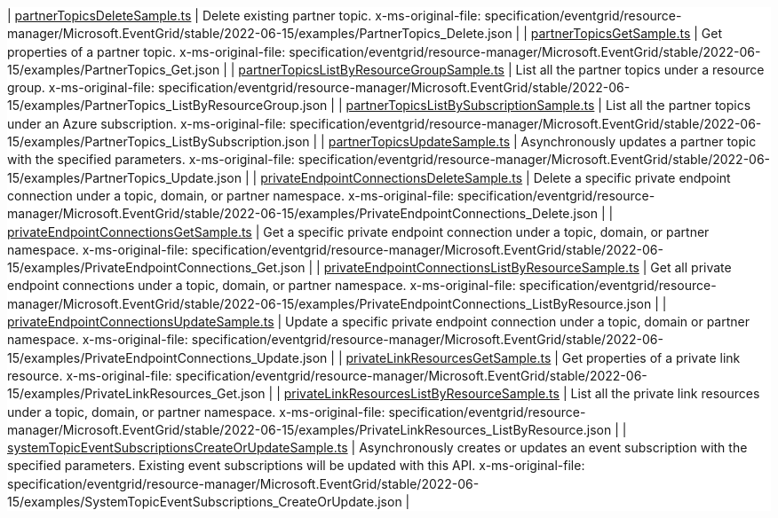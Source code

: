 | [partnerTopicsDeleteSample.ts][partnertopicsdeletesample]                                                                             | Delete existing partner topic. x-ms-original-file: specification/eventgrid/resource-manager/Microsoft.EventGrid/stable/2022-06-15/examples/PartnerTopics_Delete.json                                                                                                                                                                 |
| [partnerTopicsGetSample.ts][partnertopicsgetsample]                                                                                   | Get properties of a partner topic. x-ms-original-file: specification/eventgrid/resource-manager/Microsoft.EventGrid/stable/2022-06-15/examples/PartnerTopics_Get.json                                                                                                                                                                |
| [partnerTopicsListByResourceGroupSample.ts][partnertopicslistbyresourcegroupsample]                                                   | List all the partner topics under a resource group. x-ms-original-file: specification/eventgrid/resource-manager/Microsoft.EventGrid/stable/2022-06-15/examples/PartnerTopics_ListByResourceGroup.json                                                                                                                               |
| [partnerTopicsListBySubscriptionSample.ts][partnertopicslistbysubscriptionsample]                                                     | List all the partner topics under an Azure subscription. x-ms-original-file: specification/eventgrid/resource-manager/Microsoft.EventGrid/stable/2022-06-15/examples/PartnerTopics_ListBySubscription.json                                                                                                                           |
| [partnerTopicsUpdateSample.ts][partnertopicsupdatesample]                                                                             | Asynchronously updates a partner topic with the specified parameters. x-ms-original-file: specification/eventgrid/resource-manager/Microsoft.EventGrid/stable/2022-06-15/examples/PartnerTopics_Update.json                                                                                                                          |
| [privateEndpointConnectionsDeleteSample.ts][privateendpointconnectionsdeletesample]                                                   | Delete a specific private endpoint connection under a topic, domain, or partner namespace. x-ms-original-file: specification/eventgrid/resource-manager/Microsoft.EventGrid/stable/2022-06-15/examples/PrivateEndpointConnections_Delete.json                                                                                        |
| [privateEndpointConnectionsGetSample.ts][privateendpointconnectionsgetsample]                                                         | Get a specific private endpoint connection under a topic, domain, or partner namespace. x-ms-original-file: specification/eventgrid/resource-manager/Microsoft.EventGrid/stable/2022-06-15/examples/PrivateEndpointConnections_Get.json                                                                                              |
| [privateEndpointConnectionsListByResourceSample.ts][privateendpointconnectionslistbyresourcesample]                                   | Get all private endpoint connections under a topic, domain, or partner namespace. x-ms-original-file: specification/eventgrid/resource-manager/Microsoft.EventGrid/stable/2022-06-15/examples/PrivateEndpointConnections_ListByResource.json                                                                                         |
| [privateEndpointConnectionsUpdateSample.ts][privateendpointconnectionsupdatesample]                                                   | Update a specific private endpoint connection under a topic, domain or partner namespace. x-ms-original-file: specification/eventgrid/resource-manager/Microsoft.EventGrid/stable/2022-06-15/examples/PrivateEndpointConnections_Update.json                                                                                         |
| [privateLinkResourcesGetSample.ts][privatelinkresourcesgetsample]                                                                     | Get properties of a private link resource. x-ms-original-file: specification/eventgrid/resource-manager/Microsoft.EventGrid/stable/2022-06-15/examples/PrivateLinkResources_Get.json                                                                                                                                                 |
| [privateLinkResourcesListByResourceSample.ts][privatelinkresourceslistbyresourcesample]                                               | List all the private link resources under a topic, domain, or partner namespace. x-ms-original-file: specification/eventgrid/resource-manager/Microsoft.EventGrid/stable/2022-06-15/examples/PrivateLinkResources_ListByResource.json                                                                                                |
| [systemTopicEventSubscriptionsCreateOrUpdateSample.ts][systemtopiceventsubscriptionscreateorupdatesample]                             | Asynchronously creates or updates an event subscription with the specified parameters. Existing event subscriptions will be updated with this API. x-ms-original-file: specification/eventgrid/resource-manager/Microsoft.EventGrid/stable/2022-06-15/examples/SystemTopicEventSubscriptions_CreateOrUpdate.json                     |

[channelscreateorupdatesample]: https://github.com/Azure/azure-sdk-for-js/tree/feature/eventgrid/4_13_beta_1/sdk/eventgrid/arm-eventgrid/samples/v14/typescript/src/channelsCreateOrUpdateSample.ts
[channelsdeletesample]: https://github.com/Azure/azure-sdk-for-js/tree/feature/eventgrid/4_13_beta_1/sdk/eventgrid/arm-eventgrid/samples/v14/typescript/src/channelsDeleteSample.ts
[channelsgetfullurlsample]: https://github.com/Azure/azure-sdk-for-js/tree/feature/eventgrid/4_13_beta_1/sdk/eventgrid/arm-eventgrid/samples/v14/typescript/src/channelsGetFullUrlSample.ts
[channelsgetsample]: https://github.com/Azure/azure-sdk-for-js/tree/feature/eventgrid/4_13_beta_1/sdk/eventgrid/arm-eventgrid/samples/v14/typescript/src/channelsGetSample.ts
[channelslistbypartnernamespacesample]: https://github.com/Azure/azure-sdk-for-js/tree/feature/eventgrid/4_13_beta_1/sdk/eventgrid/arm-eventgrid/samples/v14/typescript/src/channelsListByPartnerNamespaceSample.ts
[channelsupdatesample]: https://github.com/Azure/azure-sdk-for-js/tree/feature/eventgrid/4_13_beta_1/sdk/eventgrid/arm-eventgrid/samples/v14/typescript/src/channelsUpdateSample.ts
[domaineventsubscriptionscreateorupdatesample]: https://github.com/Azure/azure-sdk-for-js/tree/feature/eventgrid/4_13_beta_1/sdk/eventgrid/arm-eventgrid/samples/v14/typescript/src/domainEventSubscriptionsCreateOrUpdateSample.ts
[domaineventsubscriptionsdeletesample]: https://github.com/Azure/azure-sdk-for-js/tree/feature/eventgrid/4_13_beta_1/sdk/eventgrid/arm-eventgrid/samples/v14/typescript/src/domainEventSubscriptionsDeleteSample.ts
[domaineventsubscriptionsgetdeliveryattributessample]: https://github.com/Azure/azure-sdk-for-js/tree/feature/eventgrid/4_13_beta_1/sdk/eventgrid/arm-eventgrid/samples/v14/typescript/src/domainEventSubscriptionsGetDeliveryAttributesSample.ts
[domaineventsubscriptionsgetfullurlsample]: https://github.com/Azure/azure-sdk-for-js/tree/feature/eventgrid/4_13_beta_1/sdk/eventgrid/arm-eventgrid/samples/v14/typescript/src/domainEventSubscriptionsGetFullUrlSample.ts
[domaineventsubscriptionsgetsample]: https://github.com/Azure/azure-sdk-for-js/tree/feature/eventgrid/4_13_beta_1/sdk/eventgrid/arm-eventgrid/samples/v14/typescript/src/domainEventSubscriptionsGetSample.ts
[domaineventsubscriptionslistsample]: https://github.com/Azure/azure-sdk-for-js/tree/feature/eventgrid/4_13_beta_1/sdk/eventgrid/arm-eventgrid/samples/v14/typescript/src/domainEventSubscriptionsListSample.ts
[domaineventsubscriptionsupdatesample]: https://github.com/Azure/azure-sdk-for-js/tree/feature/eventgrid/4_13_beta_1/sdk/eventgrid/arm-eventgrid/samples/v14/typescript/src/domainEventSubscriptionsUpdateSample.ts
[domaintopiceventsubscriptionscreateorupdatesample]: https://github.com/Azure/azure-sdk-for-js/tree/feature/eventgrid/4_13_beta_1/sdk/eventgrid/arm-eventgrid/samples/v14/typescript/src/domainTopicEventSubscriptionsCreateOrUpdateSample.ts
[domaintopiceventsubscriptionsdeletesample]: https://github.com/Azure/azure-sdk-for-js/tree/feature/eventgrid/4_13_beta_1/sdk/eventgrid/arm-eventgrid/samples/v14/typescript/src/domainTopicEventSubscriptionsDeleteSample.ts
[domaintopiceventsubscriptionsgetdeliveryattributessample]: https://github.com/Azure/azure-sdk-for-js/tree/feature/eventgrid/4_13_beta_1/sdk/eventgrid/arm-eventgrid/samples/v14/typescript/src/domainTopicEventSubscriptionsGetDeliveryAttributesSample.ts
[domaintopiceventsubscriptionsgetfullurlsample]: https://github.com/Azure/azure-sdk-for-js/tree/feature/eventgrid/4_13_beta_1/sdk/eventgrid/arm-eventgrid/samples/v14/typescript/src/domainTopicEventSubscriptionsGetFullUrlSample.ts
[domaintopiceventsubscriptionsgetsample]: https://github.com/Azure/azure-sdk-for-js/tree/feature/eventgrid/4_13_beta_1/sdk/eventgrid/arm-eventgrid/samples/v14/typescript/src/domainTopicEventSubscriptionsGetSample.ts
[domaintopiceventsubscriptionslistsample]: https://github.com/Azure/azure-sdk-for-js/tree/feature/eventgrid/4_13_beta_1/sdk/eventgrid/arm-eventgrid/samples/v14/typescript/src/domainTopicEventSubscriptionsListSample.ts
[domaintopiceventsubscriptionsupdatesample]: https://github.com/Azure/azure-sdk-for-js/tree/feature/eventgrid/4_13_beta_1/sdk/eventgrid/arm-eventgrid/samples/v14/typescript/src/domainTopicEventSubscriptionsUpdateSample.ts
[domaintopicscreateorupdatesample]: https://github.com/Azure/azure-sdk-for-js/tree/feature/eventgrid/4_13_beta_1/sdk/eventgrid/arm-eventgrid/samples/v14/typescript/src/domainTopicsCreateOrUpdateSample.ts
[domaintopicsdeletesample]: https://github.com/Azure/azure-sdk-for-js/tree/feature/eventgrid/4_13_beta_1/sdk/eventgrid/arm-eventgrid/samples/v14/typescript/src/domainTopicsDeleteSample.ts
[domaintopicsgetsample]: https://github.com/Azure/azure-sdk-for-js/tree/feature/eventgrid/4_13_beta_1/sdk/eventgrid/arm-eventgrid/samples/v14/typescript/src/domainTopicsGetSample.ts
[domaintopicslistbydomainsample]: https://github.com/Azure/azure-sdk-for-js/tree/feature/eventgrid/4_13_beta_1/sdk/eventgrid/arm-eventgrid/samples/v14/typescript/src/domainTopicsListByDomainSample.ts
[domainscreateorupdatesample]: https://github.com/Azure/azure-sdk-for-js/tree/feature/eventgrid/4_13_beta_1/sdk/eventgrid/arm-eventgrid/samples/v14/typescript/src/domainsCreateOrUpdateSample.ts
[domainsdeletesample]: https://github.com/Azure/azure-sdk-for-js/tree/feature/eventgrid/4_13_beta_1/sdk/eventgrid/arm-eventgrid/samples/v14/typescript/src/domainsDeleteSample.ts
[domainsgetsample]: https://github.com/Azure/azure-sdk-for-js/tree/feature/eventgrid/4_13_beta_1/sdk/eventgrid/arm-eventgrid/samples/v14/typescript/src/domainsGetSample.ts
[domainslistbyresourcegroupsample]: https://github.com/Azure/azure-sdk-for-js/tree/feature/eventgrid/4_13_beta_1/sdk/eventgrid/arm-eventgrid/samples/v14/typescript/src/domainsListByResourceGroupSample.ts
[domainslistbysubscriptionsample]: https://github.com/Azure/azure-sdk-for-js/tree/feature/eventgrid/4_13_beta_1/sdk/eventgrid/arm-eventgrid/samples/v14/typescript/src/domainsListBySubscriptionSample.ts
[domainslistsharedaccesskeyssample]: https://github.com/Azure/azure-sdk-for-js/tree/feature/eventgrid/4_13_beta_1/sdk/eventgrid/arm-eventgrid/samples/v14/typescript/src/domainsListSharedAccessKeysSample.ts
[domainsregeneratekeysample]: https://github.com/Azure/azure-sdk-for-js/tree/feature/eventgrid/4_13_beta_1/sdk/eventgrid/arm-eventgrid/samples/v14/typescript/src/domainsRegenerateKeySample.ts
[domainsupdatesample]: https://github.com/Azure/azure-sdk-for-js/tree/feature/eventgrid/4_13_beta_1/sdk/eventgrid/arm-eventgrid/samples/v14/typescript/src/domainsUpdateSample.ts
[eventsubscriptionscreateorupdatesample]: https://github.com/Azure/azure-sdk-for-js/tree/feature/eventgrid/4_13_beta_1/sdk/eventgrid/arm-eventgrid/samples/v14/typescript/src/eventSubscriptionsCreateOrUpdateSample.ts
[eventsubscriptionsdeletesample]: https://github.com/Azure/azure-sdk-for-js/tree/feature/eventgrid/4_13_beta_1/sdk/eventgrid/arm-eventgrid/samples/v14/typescript/src/eventSubscriptionsDeleteSample.ts
[eventsubscriptionsgetdeliveryattributessample]: https://github.com/Azure/azure-sdk-for-js/tree/feature/eventgrid/4_13_beta_1/sdk/eventgrid/arm-eventgrid/samples/v14/typescript/src/eventSubscriptionsGetDeliveryAttributesSample.ts
[eventsubscriptionsgetfullurlsample]: https://github.com/Azure/azure-sdk-for-js/tree/feature/eventgrid/4_13_beta_1/sdk/eventgrid/arm-eventgrid/samples/v14/typescript/src/eventSubscriptionsGetFullUrlSample.ts
[eventsubscriptionsgetsample]: https://github.com/Azure/azure-sdk-for-js/tree/feature/eventgrid/4_13_beta_1/sdk/eventgrid/arm-eventgrid/samples/v14/typescript/src/eventSubscriptionsGetSample.ts
[eventsubscriptionslistbydomaintopicsample]: https://github.com/Azure/azure-sdk-for-js/tree/feature/eventgrid/4_13_beta_1/sdk/eventgrid/arm-eventgrid/samples/v14/typescript/src/eventSubscriptionsListByDomainTopicSample.ts
[eventsubscriptionslistbyresourcesample]: https://github.com/Azure/azure-sdk-for-js/tree/feature/eventgrid/4_13_beta_1/sdk/eventgrid/arm-eventgrid/samples/v14/typescript/src/eventSubscriptionsListByResourceSample.ts
[eventsubscriptionslistglobalbyresourcegroupfortopictypesample]: https://github.com/Azure/azure-sdk-for-js/tree/feature/eventgrid/4_13_beta_1/sdk/eventgrid/arm-eventgrid/samples/v14/typescript/src/eventSubscriptionsListGlobalByResourceGroupForTopicTypeSample.ts
[eventsubscriptionslistglobalbyresourcegroupsample]: https://github.com/Azure/azure-sdk-for-js/tree/feature/eventgrid/4_13_beta_1/sdk/eventgrid/arm-eventgrid/samples/v14/typescript/src/eventSubscriptionsListGlobalByResourceGroupSample.ts
[eventsubscriptionslistglobalbysubscriptionfortopictypesample]: https://github.com/Azure/azure-sdk-for-js/tree/feature/eventgrid/4_13_beta_1/sdk/eventgrid/arm-eventgrid/samples/v14/typescript/src/eventSubscriptionsListGlobalBySubscriptionForTopicTypeSample.ts
[eventsubscriptionslistglobalbysubscriptionsample]: https://github.com/Azure/azure-sdk-for-js/tree/feature/eventgrid/4_13_beta_1/sdk/eventgrid/arm-eventgrid/samples/v14/typescript/src/eventSubscriptionsListGlobalBySubscriptionSample.ts
[eventsubscriptionslistregionalbyresourcegroupfortopictypesample]: https://github.com/Azure/azure-sdk-for-js/tree/feature/eventgrid/4_13_beta_1/sdk/eventgrid/arm-eventgrid/samples/v14/typescript/src/eventSubscriptionsListRegionalByResourceGroupForTopicTypeSample.ts
[eventsubscriptionslistregionalbyresourcegroupsample]: https://github.com/Azure/azure-sdk-for-js/tree/feature/eventgrid/4_13_beta_1/sdk/eventgrid/arm-eventgrid/samples/v14/typescript/src/eventSubscriptionsListRegionalByResourceGroupSample.ts
[eventsubscriptionslistregionalbysubscriptionfortopictypesample]: https://github.com/Azure/azure-sdk-for-js/tree/feature/eventgrid/4_13_beta_1/sdk/eventgrid/arm-eventgrid/samples/v14/typescript/src/eventSubscriptionsListRegionalBySubscriptionForTopicTypeSample.ts
[eventsubscriptionslistregionalbysubscriptionsample]: https://github.com/Azure/azure-sdk-for-js/tree/feature/eventgrid/4_13_beta_1/sdk/eventgrid/arm-eventgrid/samples/v14/typescript/src/eventSubscriptionsListRegionalBySubscriptionSample.ts
[eventsubscriptionsupdatesample]: https://github.com/Azure/azure-sdk-for-js/tree/feature/eventgrid/4_13_beta_1/sdk/eventgrid/arm-eventgrid/samples/v14/typescript/src/eventSubscriptionsUpdateSample.ts
[extensiontopicsgetsample]: https://github.com/Azure/azure-sdk-for-js/tree/feature/eventgrid/4_13_beta_1/sdk/eventgrid/arm-eventgrid/samples/v14/typescript/src/extensionTopicsGetSample.ts
[operationslistsample]: https://github.com/Azure/azure-sdk-for-js/tree/feature/eventgrid/4_13_beta_1/sdk/eventgrid/arm-eventgrid/samples/v14/typescript/src/operationsListSample.ts
[partnerconfigurationsauthorizepartnersample]: https://github.com/Azure/azure-sdk-for-js/tree/feature/eventgrid/4_13_beta_1/sdk/eventgrid/arm-eventgrid/samples/v14/typescript/src/partnerConfigurationsAuthorizePartnerSample.ts
[partnerconfigurationscreateorupdatesample]: https://github.com/Azure/azure-sdk-for-js/tree/feature/eventgrid/4_13_beta_1/sdk/eventgrid/arm-eventgrid/samples/v14/typescript/src/partnerConfigurationsCreateOrUpdateSample.ts
[partnerconfigurationsdeletesample]: https://github.com/Azure/azure-sdk-for-js/tree/feature/eventgrid/4_13_beta_1/sdk/eventgrid/arm-eventgrid/samples/v14/typescript/src/partnerConfigurationsDeleteSample.ts
[partnerconfigurationsgetsample]: https://github.com/Azure/azure-sdk-for-js/tree/feature/eventgrid/4_13_beta_1/sdk/eventgrid/arm-eventgrid/samples/v14/typescript/src/partnerConfigurationsGetSample.ts
[partnerconfigurationslistbyresourcegroupsample]: https://github.com/Azure/azure-sdk-for-js/tree/feature/eventgrid/4_13_beta_1/sdk/eventgrid/arm-eventgrid/samples/v14/typescript/src/partnerConfigurationsListByResourceGroupSample.ts
[partnerconfigurationslistbysubscriptionsample]: https://github.com/Azure/azure-sdk-for-js/tree/feature/eventgrid/4_13_beta_1/sdk/eventgrid/arm-eventgrid/samples/v14/typescript/src/partnerConfigurationsListBySubscriptionSample.ts
[partnerconfigurationsunauthorizepartnersample]: https://github.com/Azure/azure-sdk-for-js/tree/feature/eventgrid/4_13_beta_1/sdk/eventgrid/arm-eventgrid/samples/v14/typescript/src/partnerConfigurationsUnauthorizePartnerSample.ts
[partnerconfigurationsupdatesample]: https://github.com/Azure/azure-sdk-for-js/tree/feature/eventgrid/4_13_beta_1/sdk/eventgrid/arm-eventgrid/samples/v14/typescript/src/partnerConfigurationsUpdateSample.ts
[partnernamespacescreateorupdatesample]: https://github.com/Azure/azure-sdk-for-js/tree/feature/eventgrid/4_13_beta_1/sdk/eventgrid/arm-eventgrid/samples/v14/typescript/src/partnerNamespacesCreateOrUpdateSample.ts
[partnernamespacesdeletesample]: https://github.com/Azure/azure-sdk-for-js/tree/feature/eventgrid/4_13_beta_1/sdk/eventgrid/arm-eventgrid/samples/v14/typescript/src/partnerNamespacesDeleteSample.ts
[partnernamespacesgetsample]: https://github.com/Azure/azure-sdk-for-js/tree/feature/eventgrid/4_13_beta_1/sdk/eventgrid/arm-eventgrid/samples/v14/typescript/src/partnerNamespacesGetSample.ts
[partnernamespaceslistbyresourcegroupsample]: https://github.com/Azure/azure-sdk-for-js/tree/feature/eventgrid/4_13_beta_1/sdk/eventgrid/arm-eventgrid/samples/v14/typescript/src/partnerNamespacesListByResourceGroupSample.ts
[partnernamespaceslistbysubscriptionsample]: https://github.com/Azure/azure-sdk-for-js/tree/feature/eventgrid/4_13_beta_1/sdk/eventgrid/arm-eventgrid/samples/v14/typescript/src/partnerNamespacesListBySubscriptionSample.ts
[partnernamespaceslistsharedaccesskeyssample]: https://github.com/Azure/azure-sdk-for-js/tree/feature/eventgrid/4_13_beta_1/sdk/eventgrid/arm-eventgrid/samples/v14/typescript/src/partnerNamespacesListSharedAccessKeysSample.ts
[partnernamespacesregeneratekeysample]: https://github.com/Azure/azure-sdk-for-js/tree/feature/eventgrid/4_13_beta_1/sdk/eventgrid/arm-eventgrid/samples/v14/typescript/src/partnerNamespacesRegenerateKeySample.ts
[partnernamespacesupdatesample]: https://github.com/Azure/azure-sdk-for-js/tree/feature/eventgrid/4_13_beta_1/sdk/eventgrid/arm-eventgrid/samples/v14/typescript/src/partnerNamespacesUpdateSample.ts
[partnerregistrationscreateorupdatesample]: https://github.com/Azure/azure-sdk-for-js/tree/feature/eventgrid/4_13_beta_1/sdk/eventgrid/arm-eventgrid/samples/v14/typescript/src/partnerRegistrationsCreateOrUpdateSample.ts
[partnerregistrationsdeletesample]: https://github.com/Azure/azure-sdk-for-js/tree/feature/eventgrid/4_13_beta_1/sdk/eventgrid/arm-eventgrid/samples/v14/typescript/src/partnerRegistrationsDeleteSample.ts
[partnerregistrationsgetsample]: https://github.com/Azure/azure-sdk-for-js/tree/feature/eventgrid/4_13_beta_1/sdk/eventgrid/arm-eventgrid/samples/v14/typescript/src/partnerRegistrationsGetSample.ts
[partnerregistrationslistbyresourcegroupsample]: https://github.com/Azure/azure-sdk-for-js/tree/feature/eventgrid/4_13_beta_1/sdk/eventgrid/arm-eventgrid/samples/v14/typescript/src/partnerRegistrationsListByResourceGroupSample.ts
[partnerregistrationslistbysubscriptionsample]: https://github.com/Azure/azure-sdk-for-js/tree/feature/eventgrid/4_13_beta_1/sdk/eventgrid/arm-eventgrid/samples/v14/typescript/src/partnerRegistrationsListBySubscriptionSample.ts
[partnerregistrationsupdatesample]: https://github.com/Azure/azure-sdk-for-js/tree/feature/eventgrid/4_13_beta_1/sdk/eventgrid/arm-eventgrid/samples/v14/typescript/src/partnerRegistrationsUpdateSample.ts
[partnertopiceventsubscriptionscreateorupdatesample]: https://github.com/Azure/azure-sdk-for-js/tree/feature/eventgrid/4_13_beta_1/sdk/eventgrid/arm-eventgrid/samples/v14/typescript/src/partnerTopicEventSubscriptionsCreateOrUpdateSample.ts
[partnertopiceventsubscriptionsdeletesample]: https://github.com/Azure/azure-sdk-for-js/tree/feature/eventgrid/4_13_beta_1/sdk/eventgrid/arm-eventgrid/samples/v14/typescript/src/partnerTopicEventSubscriptionsDeleteSample.ts
[partnertopiceventsubscriptionsgetdeliveryattributessample]: https://github.com/Azure/azure-sdk-for-js/tree/feature/eventgrid/4_13_beta_1/sdk/eventgrid/arm-eventgrid/samples/v14/typescript/src/partnerTopicEventSubscriptionsGetDeliveryAttributesSample.ts
[partnertopiceventsubscriptionsgetfullurlsample]: https://github.com/Azure/azure-sdk-for-js/tree/feature/eventgrid/4_13_beta_1/sdk/eventgrid/arm-eventgrid/samples/v14/typescript/src/partnerTopicEventSubscriptionsGetFullUrlSample.ts
[partnertopiceventsubscriptionsgetsample]: https://github.com/Azure/azure-sdk-for-js/tree/feature/eventgrid/4_13_beta_1/sdk/eventgrid/arm-eventgrid/samples/v14/typescript/src/partnerTopicEventSubscriptionsGetSample.ts
[partnertopiceventsubscriptionslistbypartnertopicsample]: https://github.com/Azure/azure-sdk-for-js/tree/feature/eventgrid/4_13_beta_1/sdk/eventgrid/arm-eventgrid/samples/v14/typescript/src/partnerTopicEventSubscriptionsListByPartnerTopicSample.ts
[partnertopiceventsubscriptionsupdatesample]: https://github.com/Azure/azure-sdk-for-js/tree/feature/eventgrid/4_13_beta_1/sdk/eventgrid/arm-eventgrid/samples/v14/typescript/src/partnerTopicEventSubscriptionsUpdateSample.ts
[partnertopicsactivatesample]: https://github.com/Azure/azure-sdk-for-js/tree/feature/eventgrid/4_13_beta_1/sdk/eventgrid/arm-eventgrid/samples/v14/typescript/src/partnerTopicsActivateSample.ts
[partnertopicscreateorupdatesample]: https://github.com/Azure/azure-sdk-for-js/tree/feature/eventgrid/4_13_beta_1/sdk/eventgrid/arm-eventgrid/samples/v14/typescript/src/partnerTopicsCreateOrUpdateSample.ts
[partnertopicsdeactivatesample]: https://github.com/Azure/azure-sdk-for-js/tree/feature/eventgrid/4_13_beta_1/sdk/eventgrid/arm-eventgrid/samples/v14/typescript/src/partnerTopicsDeactivateSample.ts
[partnertopicsdeletesample]: https://github.com/Azure/azure-sdk-for-js/tree/feature/eventgrid/4_13_beta_1/sdk/eventgrid/arm-eventgrid/samples/v14/typescript/src/partnerTopicsDeleteSample.ts
[partnertopicsgetsample]: https://github.com/Azure/azure-sdk-for-js/tree/feature/eventgrid/4_13_beta_1/sdk/eventgrid/arm-eventgrid/samples/v14/typescript/src/partnerTopicsGetSample.ts
[partnertopicslistbyresourcegroupsample]: https://github.com/Azure/azure-sdk-for-js/tree/feature/eventgrid/4_13_beta_1/sdk/eventgrid/arm-eventgrid/samples/v14/typescript/src/partnerTopicsListByResourceGroupSample.ts
[partnertopicslistbysubscriptionsample]: https://github.com/Azure/azure-sdk-for-js/tree/feature/eventgrid/4_13_beta_1/sdk/eventgrid/arm-eventgrid/samples/v14/typescript/src/partnerTopicsListBySubscriptionSample.ts
[partnertopicsupdatesample]: https://github.com/Azure/azure-sdk-for-js/tree/feature/eventgrid/4_13_beta_1/sdk/eventgrid/arm-eventgrid/samples/v14/typescript/src/partnerTopicsUpdateSample.ts
[privateendpointconnectionsdeletesample]: https://github.com/Azure/azure-sdk-for-js/tree/feature/eventgrid/4_13_beta_1/sdk/eventgrid/arm-eventgrid/samples/v14/typescript/src/privateEndpointConnectionsDeleteSample.ts
[privateendpointconnectionsgetsample]: https://github.com/Azure/azure-sdk-for-js/tree/feature/eventgrid/4_13_beta_1/sdk/eventgrid/arm-eventgrid/samples/v14/typescript/src/privateEndpointConnectionsGetSample.ts
[privateendpointconnectionslistbyresourcesample]: https://github.com/Azure/azure-sdk-for-js/tree/feature/eventgrid/4_13_beta_1/sdk/eventgrid/arm-eventgrid/samples/v14/typescript/src/privateEndpointConnectionsListByResourceSample.ts
[privateendpointconnectionsupdatesample]: https://github.com/Azure/azure-sdk-for-js/tree/feature/eventgrid/4_13_beta_1/sdk/eventgrid/arm-eventgrid/samples/v14/typescript/src/privateEndpointConnectionsUpdateSample.ts
[privatelinkresourcesgetsample]: https://github.com/Azure/azure-sdk-for-js/tree/feature/eventgrid/4_13_beta_1/sdk/eventgrid/arm-eventgrid/samples/v14/typescript/src/privateLinkResourcesGetSample.ts
[privatelinkresourceslistbyresourcesample]: https://github.com/Azure/azure-sdk-for-js/tree/feature/eventgrid/4_13_beta_1/sdk/eventgrid/arm-eventgrid/samples/v14/typescript/src/privateLinkResourcesListByResourceSample.ts
[systemtopiceventsubscriptionscreateorupdatesample]: https://github.com/Azure/azure-sdk-for-js/tree/feature/eventgrid/4_13_beta_1/sdk/eventgrid/arm-eventgrid/samples/v14/typescript/src/systemTopicEventSubscriptionsCreateOrUpdateSample.ts
[systemtopiceventsubscriptionsdeletesample]: https://github.com/Azure/azure-sdk-for-js/tree/feature/eventgrid/4_13_beta_1/sdk/eventgrid/arm-eventgrid/samples/v14/typescript/src/systemTopicEventSubscriptionsDeleteSample.ts
[systemtopiceventsubscriptionsgetdeliveryattributessample]: https://github.com/Azure/azure-sdk-for-js/tree/feature/eventgrid/4_13_beta_1/sdk/eventgrid/arm-eventgrid/samples/v14/typescript/src/systemTopicEventSubscriptionsGetDeliveryAttributesSample.ts
[systemtopiceventsubscriptionsgetfullurlsample]: https://github.com/Azure/azure-sdk-for-js/tree/feature/eventgrid/4_13_beta_1/sdk/eventgrid/arm-eventgrid/samples/v14/typescript/src/systemTopicEventSubscriptionsGetFullUrlSample.ts
[systemtopiceventsubscriptionsgetsample]: https://github.com/Azure/azure-sdk-for-js/tree/feature/eventgrid/4_13_beta_1/sdk/eventgrid/arm-eventgrid/samples/v14/typescript/src/systemTopicEventSubscriptionsGetSample.ts
[systemtopiceventsubscriptionslistbysystemtopicsample]: https://github.com/Azure/azure-sdk-for-js/tree/feature/eventgrid/4_13_beta_1/sdk/eventgrid/arm-eventgrid/samples/v14/typescript/src/systemTopicEventSubscriptionsListBySystemTopicSample.ts
[systemtopiceventsubscriptionsupdatesample]: https://github.com/Azure/azure-sdk-for-js/tree/feature/eventgrid/4_13_beta_1/sdk/eventgrid/arm-eventgrid/samples/v14/typescript/src/systemTopicEventSubscriptionsUpdateSample.ts
[systemtopicscreateorupdatesample]: https://github.com/Azure/azure-sdk-for-js/tree/feature/eventgrid/4_13_beta_1/sdk/eventgrid/arm-eventgrid/samples/v14/typescript/src/systemTopicsCreateOrUpdateSample.ts
[systemtopicsdeletesample]: https://github.com/Azure/azure-sdk-for-js/tree/feature/eventgrid/4_13_beta_1/sdk/eventgrid/arm-eventgrid/samples/v14/typescript/src/systemTopicsDeleteSample.ts
[systemtopicsgetsample]: https://github.com/Azure/azure-sdk-for-js/tree/feature/eventgrid/4_13_beta_1/sdk/eventgrid/arm-eventgrid/samples/v14/typescript/src/systemTopicsGetSample.ts
[systemtopicslistbyresourcegroupsample]: https://github.com/Azure/azure-sdk-for-js/tree/feature/eventgrid/4_13_beta_1/sdk/eventgrid/arm-eventgrid/samples/v14/typescript/src/systemTopicsListByResourceGroupSample.ts
[systemtopicslistbysubscriptionsample]: https://github.com/Azure/azure-sdk-for-js/tree/feature/eventgrid/4_13_beta_1/sdk/eventgrid/arm-eventgrid/samples/v14/typescript/src/systemTopicsListBySubscriptionSample.ts
[systemtopicsupdatesample]: https://github.com/Azure/azure-sdk-for-js/tree/feature/eventgrid/4_13_beta_1/sdk/eventgrid/arm-eventgrid/samples/v14/typescript/src/systemTopicsUpdateSample.ts
[topiceventsubscriptionscreateorupdatesample]: https://github.com/Azure/azure-sdk-for-js/tree/feature/eventgrid/4_13_beta_1/sdk/eventgrid/arm-eventgrid/samples/v14/typescript/src/topicEventSubscriptionsCreateOrUpdateSample.ts
[topiceventsubscriptionsdeletesample]: https://github.com/Azure/azure-sdk-for-js/tree/feature/eventgrid/4_13_beta_1/sdk/eventgrid/arm-eventgrid/samples/v14/typescript/src/topicEventSubscriptionsDeleteSample.ts
[topiceventsubscriptionsgetdeliveryattributessample]: https://github.com/Azure/azure-sdk-for-js/tree/feature/eventgrid/4_13_beta_1/sdk/eventgrid/arm-eventgrid/samples/v14/typescript/src/topicEventSubscriptionsGetDeliveryAttributesSample.ts
[topiceventsubscriptionsgetfullurlsample]: https://github.com/Azure/azure-sdk-for-js/tree/feature/eventgrid/4_13_beta_1/sdk/eventgrid/arm-eventgrid/samples/v14/typescript/src/topicEventSubscriptionsGetFullUrlSample.ts
[topiceventsubscriptionsgetsample]: https://github.com/Azure/azure-sdk-for-js/tree/feature/eventgrid/4_13_beta_1/sdk/eventgrid/arm-eventgrid/samples/v14/typescript/src/topicEventSubscriptionsGetSample.ts
[topiceventsubscriptionslistsample]: https://github.com/Azure/azure-sdk-for-js/tree/feature/eventgrid/4_13_beta_1/sdk/eventgrid/arm-eventgrid/samples/v14/typescript/src/topicEventSubscriptionsListSample.ts
[topiceventsubscriptionsupdatesample]: https://github.com/Azure/azure-sdk-for-js/tree/feature/eventgrid/4_13_beta_1/sdk/eventgrid/arm-eventgrid/samples/v14/typescript/src/topicEventSubscriptionsUpdateSample.ts
[topictypesgetsample]: https://github.com/Azure/azure-sdk-for-js/tree/feature/eventgrid/4_13_beta_1/sdk/eventgrid/arm-eventgrid/samples/v14/typescript/src/topicTypesGetSample.ts
[topictypeslisteventtypessample]: https://github.com/Azure/azure-sdk-for-js/tree/feature/eventgrid/4_13_beta_1/sdk/eventgrid/arm-eventgrid/samples/v14/typescript/src/topicTypesListEventTypesSample.ts
[topictypeslistsample]: https://github.com/Azure/azure-sdk-for-js/tree/feature/eventgrid/4_13_beta_1/sdk/eventgrid/arm-eventgrid/samples/v14/typescript/src/topicTypesListSample.ts
[topicscreateorupdatesample]: https://github.com/Azure/azure-sdk-for-js/tree/feature/eventgrid/4_13_beta_1/sdk/eventgrid/arm-eventgrid/samples/v14/typescript/src/topicsCreateOrUpdateSample.ts
[topicsdeletesample]: https://github.com/Azure/azure-sdk-for-js/tree/feature/eventgrid/4_13_beta_1/sdk/eventgrid/arm-eventgrid/samples/v14/typescript/src/topicsDeleteSample.ts
[topicsgetsample]: https://github.com/Azure/azure-sdk-for-js/tree/feature/eventgrid/4_13_beta_1/sdk/eventgrid/arm-eventgrid/samples/v14/typescript/src/topicsGetSample.ts
[topicslistbyresourcegroupsample]: https://github.com/Azure/azure-sdk-for-js/tree/feature/eventgrid/4_13_beta_1/sdk/eventgrid/arm-eventgrid/samples/v14/typescript/src/topicsListByResourceGroupSample.ts
[topicslistbysubscriptionsample]: https://github.com/Azure/azure-sdk-for-js/tree/feature/eventgrid/4_13_beta_1/sdk/eventgrid/arm-eventgrid/samples/v14/typescript/src/topicsListBySubscriptionSample.ts
[topicslisteventtypessample]: https://github.com/Azure/azure-sdk-for-js/tree/feature/eventgrid/4_13_beta_1/sdk/eventgrid/arm-eventgrid/samples/v14/typescript/src/topicsListEventTypesSample.ts
[topicslistsharedaccesskeyssample]: https://github.com/Azure/azure-sdk-for-js/tree/feature/eventgrid/4_13_beta_1/sdk/eventgrid/arm-eventgrid/samples/v14/typescript/src/topicsListSharedAccessKeysSample.ts
[topicsregeneratekeysample]: https://github.com/Azure/azure-sdk-for-js/tree/feature/eventgrid/4_13_beta_1/sdk/eventgrid/arm-eventgrid/samples/v14/typescript/src/topicsRegenerateKeySample.ts
[topicsupdatesample]: https://github.com/Azure/azure-sdk-for-js/tree/feature/eventgrid/4_13_beta_1/sdk/eventgrid/arm-eventgrid/samples/v14/typescript/src/topicsUpdateSample.ts
[verifiedpartnersgetsample]: https://github.com/Azure/azure-sdk-for-js/tree/feature/eventgrid/4_13_beta_1/sdk/eventgrid/arm-eventgrid/samples/v14/typescript/src/verifiedPartnersGetSample.ts
[verifiedpartnerslistsample]: https://github.com/Azure/azure-sdk-for-js/tree/feature/eventgrid/4_13_beta_1/sdk/eventgrid/arm-eventgrid/samples/v14/typescript/src/verifiedPartnersListSample.ts
[apiref]: https://docs.microsoft.com/javascript/api/@azure/arm-eventgrid?view=azure-node-preview
[freesub]: https://azure.microsoft.com/free/
[package]: https://github.com/Azure/azure-sdk-for-js/tree/main/sdk/eventgrid/arm-eventgrid/README.md
[typescript]: https://www.typescriptlang.org/docs/home.html